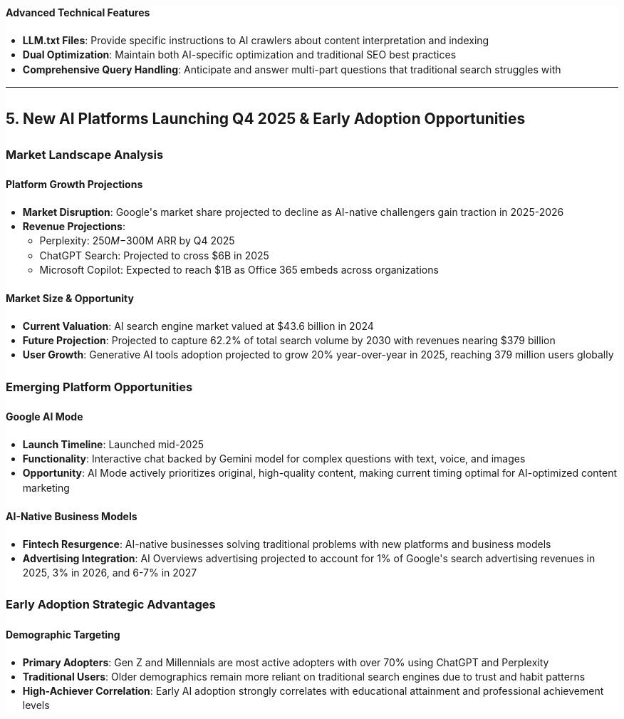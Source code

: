 #### Advanced Technical Features
- **LLM.txt Files**: Provide specific instructions to AI crawlers about content interpretation and indexing
- **Dual Optimization**: Maintain both AI-specific optimization and traditional SEO best practices
- **Comprehensive Query Handling**: Anticipate and answer multi-part questions that traditional search struggles with

---

## 5. New AI Platforms Launching Q4 2025 & Early Adoption Opportunities

### Market Landscape Analysis

#### Platform Growth Projections
- **Market Disruption**: Google's market share projected to decline as AI-native challengers gain traction in 2025-2026
- **Revenue Projections**:
  - Perplexity: $250M-$300M ARR by Q4 2025
  - ChatGPT Search: Projected to cross $6B in 2025
  - Microsoft Copilot: Expected to reach $1B as Office 365 embeds across organizations

#### Market Size & Opportunity
- **Current Valuation**: AI search engine market valued at $43.6 billion in 2024
- **Future Projection**: Projected to capture 62.2% of total search volume by 2030 with revenues nearing $379 billion
- **User Growth**: Generative AI tools adoption projected to grow 20% year-over-year in 2025, reaching 379 million users globally

### Emerging Platform Opportunities

#### Google AI Mode
- **Launch Timeline**: Launched mid-2025
- **Functionality**: Interactive chat backed by Gemini model for complex questions with text, voice, and images
- **Opportunity**: AI Mode actively prioritizes original, high-quality content, making current timing optimal for AI-optimized content marketing

#### AI-Native Business Models
- **Fintech Resurgence**: AI-native businesses solving traditional problems with new platforms and business models
- **Advertising Integration**: AI Overviews advertising projected to account for 1% of Google's search advertising revenues in 2025, 3% in 2026, and 6-7% in 2027

### Early Adoption Strategic Advantages

#### Demographic Targeting
- **Primary Adopters**: Gen Z and Millennials are most active adopters with over 70% using ChatGPT and Perplexity
- **Traditional Users**: Older demographics remain more reliant on traditional search engines due to trust and habit patterns
- **High-Achiever Correlation**: Early AI adoption strongly correlates with educational attainment and professional achievement levels
